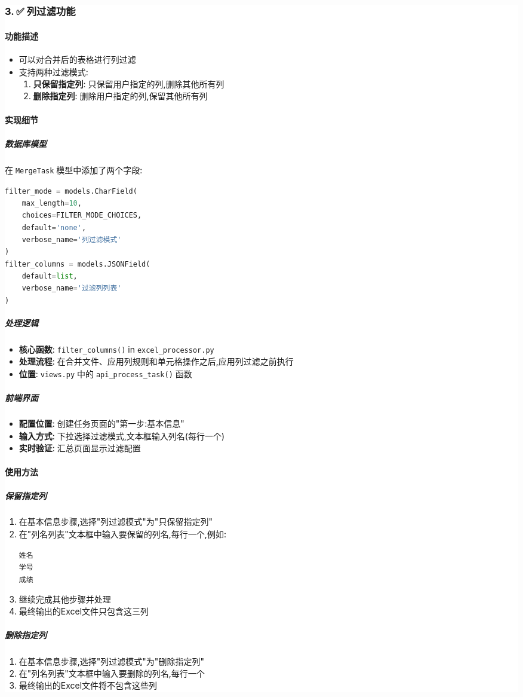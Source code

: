 
### 3. ✅ 列过滤功能

#### 功能描述
- 可以对合并后的表格进行列过滤
- 支持两种过滤模式:
  1. **只保留指定列**: 只保留用户指定的列,删除其他所有列
  2. **删除指定列**: 删除用户指定的列,保留其他所有列

#### 实现细节

##### 数据库模型
在 `MergeTask` 模型中添加了两个字段:
```python
filter_mode = models.CharField(
    max_length=10, 
    choices=FILTER_MODE_CHOICES, 
    default='none', 
    verbose_name='列过滤模式'
)
filter_columns = models.JSONField(
    default=list, 
    verbose_name='过滤列列表'
)
```

##### 处理逻辑
- **核心函数**: `filter_columns()` in `excel_processor.py`
- **处理流程**: 在合并文件、应用列规则和单元格操作之后,应用列过滤之前执行
- **位置**: `views.py` 中的 `api_process_task()` 函数

##### 前端界面
- **配置位置**: 创建任务页面的"第一步:基本信息"
- **输入方式**: 下拉选择过滤模式,文本框输入列名(每行一个)
- **实时验证**: 汇总页面显示过滤配置

#### 使用方法

##### 保留指定列
1. 在基本信息步骤,选择"列过滤模式"为"只保留指定列"
2. 在"列名列表"文本框中输入要保留的列名,每行一个,例如:
   ```
   姓名
   学号
   成绩
   ```
3. 继续完成其他步骤并处理
4. 最终输出的Excel文件只包含这三列

##### 删除指定列
1. 在基本信息步骤,选择"列过滤模式"为"删除指定列"
2. 在"列名列表"文本框中输入要删除的列名,每行一个
3. 最终输出的Excel文件将不包含这些列
